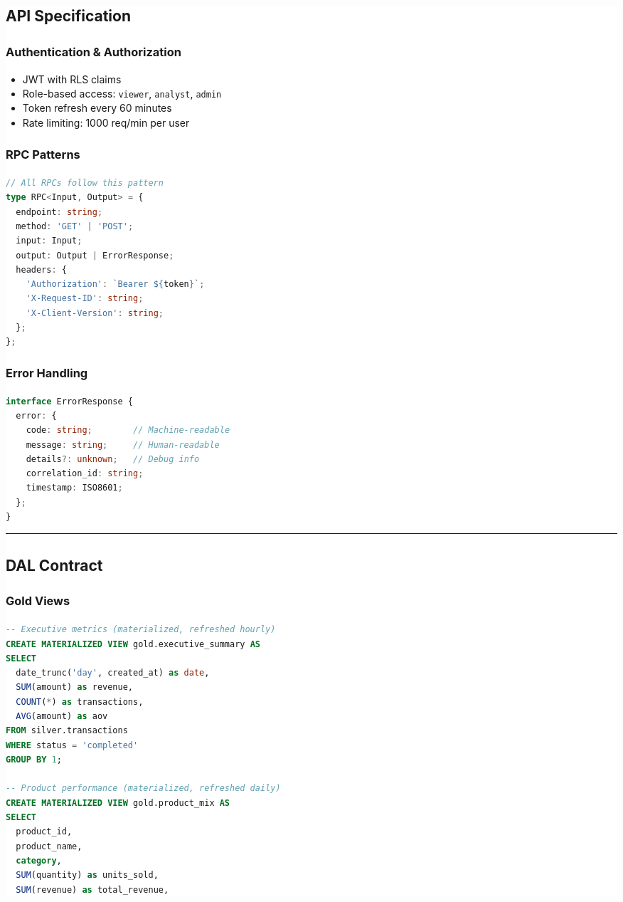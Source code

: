 ## API Specification

### Authentication & Authorization
- JWT with RLS claims
- Role-based access: `viewer`, `analyst`, `admin`
- Token refresh every 60 minutes
- Rate limiting: 1000 req/min per user

### RPC Patterns
```typescript
// All RPCs follow this pattern
type RPC<Input, Output> = {
  endpoint: string;
  method: 'GET' | 'POST';
  input: Input;
  output: Output | ErrorResponse;
  headers: {
    'Authorization': `Bearer ${token}`;
    'X-Request-ID': string;
    'X-Client-Version': string;
  };
};
```

### Error Handling
```typescript
interface ErrorResponse {
  error: {
    code: string;        // Machine-readable
    message: string;     // Human-readable
    details?: unknown;   // Debug info
    correlation_id: string;
    timestamp: ISO8601;
  };
}
```

---

## DAL Contract

### Gold Views
```sql
-- Executive metrics (materialized, refreshed hourly)
CREATE MATERIALIZED VIEW gold.executive_summary AS
SELECT
  date_trunc('day', created_at) as date,
  SUM(amount) as revenue,
  COUNT(*) as transactions,
  AVG(amount) as aov
FROM silver.transactions
WHERE status = 'completed'
GROUP BY 1;

-- Product performance (materialized, refreshed daily)
CREATE MATERIALIZED VIEW gold.product_mix AS
SELECT
  product_id,
  product_name,
  category,
  SUM(quantity) as units_sold,
  SUM(revenue) as total_revenue,
```